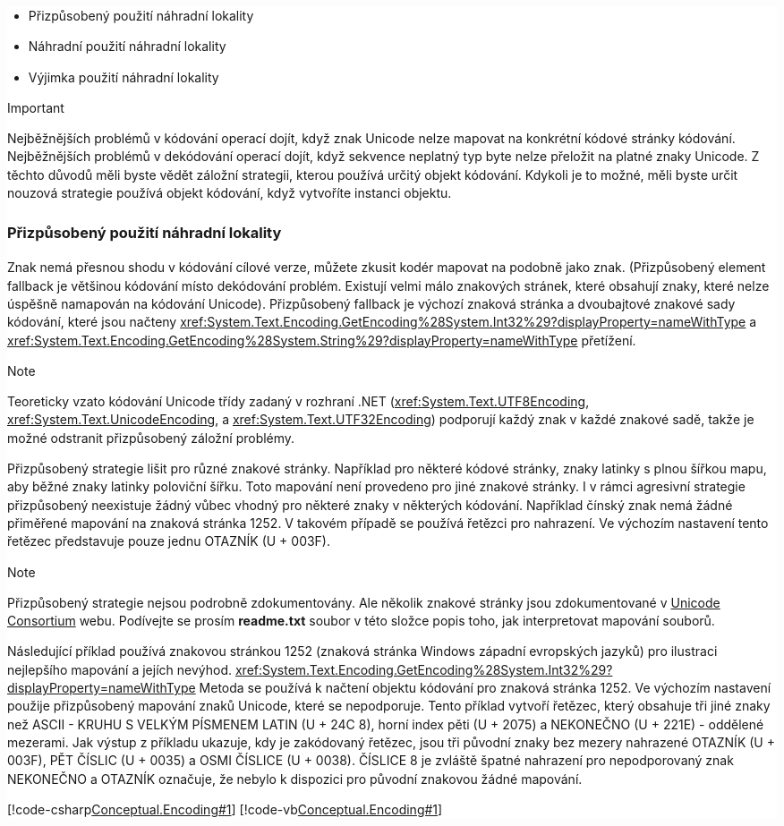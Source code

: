 -   Přizpůsobený použití náhradní lokality  
  
-   Náhradní použití náhradní lokality  
  
-   Výjimka použití náhradní lokality  
  
> [!IMPORTANT]
>  Nejběžnějších problémů v kódování operací dojít, když znak Unicode nelze mapovat na konkrétní kódové stránky kódování. Nejběžnějších problémů v dekódování operací dojít, když sekvence neplatný typ byte nelze přeložit na platné znaky Unicode. Z těchto důvodů měli byste vědět záložní strategii, kterou používá určitý objekt kódování. Kdykoli je to možné, měli byste určit nouzová strategie používá objekt kódování, když vytvoříte instanci objektu.  
  
<a name="BestFit"></a>   
### <a name="best-fit-fallback"></a>Přizpůsobený použití náhradní lokality  
 Znak nemá přesnou shodu v kódování cílové verze, můžete zkusit kodér mapovat na podobně jako znak. (Přizpůsobený element fallback je většinou kódování místo dekódování problém. Existují velmi málo znakových stránek, které obsahují znaky, které nelze úspěšně namapován na kódování Unicode). Přizpůsobený fallback je výchozí znaková stránka a dvoubajtové znakové sady kódování, které jsou načteny <xref:System.Text.Encoding.GetEncoding%28System.Int32%29?displayProperty=nameWithType> a <xref:System.Text.Encoding.GetEncoding%28System.String%29?displayProperty=nameWithType> přetížení.  
  
> [!NOTE]
>  Teoreticky vzato kódování Unicode třídy zadaný v rozhraní .NET (<xref:System.Text.UTF8Encoding>, <xref:System.Text.UnicodeEncoding>, a <xref:System.Text.UTF32Encoding>) podporují každý znak v každé znakové sadě, takže je možné odstranit přizpůsobený záložní problémy.  
  
 Přizpůsobený strategie lišit pro různé znakové stránky. Například pro některé kódové stránky, znaky latinky s plnou šířkou mapu, aby běžné znaky latinky poloviční šířku. Toto mapování není provedeno pro jiné znakové stránky. I v rámci agresivní strategie přizpůsobený neexistuje žádný vůbec vhodný pro některé znaky v některých kódování. Například čínský znak nemá žádné přiměřené mapování na znaková stránka 1252. V takovém případě se používá řetězci pro nahrazení. Ve výchozím nastavení tento řetězec představuje pouze jednu OTAZNÍK (U + 003F).  
  
> [!NOTE]
>  Přizpůsobený strategie nejsou podrobně zdokumentovány. Ale několik znakové stránky jsou zdokumentované v [Unicode Consortium](https://www.unicode.org/Public/MAPPINGS/VENDORS/MICSFT/WindowsBestFit/) webu. Podívejte se prosím **readme.txt** soubor v této složce popis toho, jak interpretovat mapování souborů.
  
 Následující příklad používá znakovou stránkou 1252 (znaková stránka Windows západní evropských jazyků) pro ilustraci nejlepšího mapování a jejích nevýhod. <xref:System.Text.Encoding.GetEncoding%28System.Int32%29?displayProperty=nameWithType> Metoda se používá k načtení objektu kódování pro znaková stránka 1252. Ve výchozím nastavení použije přizpůsobený mapování znaků Unicode, které se nepodporuje. Tento příklad vytvoří řetězec, který obsahuje tři jiné znaky než ASCII - KRUHU S VELKÝM PÍSMENEM LATIN (U + 24C 8), horní index pěti (U + 2075) a NEKONEČNO (U + 221E) - oddělené mezerami. Jak výstup z příkladu ukazuje, kdy je zakódovaný řetězec, jsou tři původní znaky bez mezery nahrazené OTAZNÍK (U + 003F), PĚT ČÍSLIC (U + 0035) a OSMI ČÍSLICE (U + 0038). ČÍSLICE 8 je zvláště špatné nahrazení pro nepodporovaný znak NEKONEČNO a OTAZNÍK označuje, že nebylo k dispozici pro původní znakovou žádné mapování.  
  
 [!code-csharp[Conceptual.Encoding#1](../../../samples/snippets/csharp/VS_Snippets_CLR/conceptual.encoding/cs/bestfit1.cs#1)]
 [!code-vb[Conceptual.Encoding#1](../../../samples/snippets/visualbasic/VS_Snippets_CLR/conceptual.encoding/vb/bestfit1.vb#1)]  
  